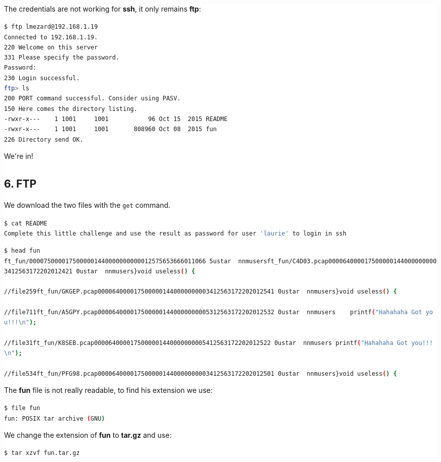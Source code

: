 The credentials are not working for **ssh**, it only remains **ftp**:
```bash
$ ftp lmezard@192.168.1.19
Connected to 192.168.1.19.
220 Welcome on this server
331 Please specify the password.
Password:
230 Login successful.
ftp> ls
200 PORT command successful. Consider using PASV.
150 Here comes the directory listing.
-rwxr-x---    1 1001     1001           96 Oct 15  2015 README
-rwxr-x---    1 1001     1001       808960 Oct 08  2015 fun
226 Directory send OK.
```
We're in!

## 6. FTP

We download the two files with the `get` command.
```bash
$ cat README
Complete this little challenge and use the result as password for user 'laurie' to login in ssh
```
```bash
$ head fun
ft_fun/0000750000175000001440000000000012575653666011066 5ustar  nnmusersft_fun/C4D03.pcap0000640000175000001440000000003412563172202012421 0ustar  nnmusers}void useless() {

//file259ft_fun/GKGEP.pcap0000640000175000001440000000003412563172202012541 0ustar  nnmusers}void useless() {

//file711ft_fun/A5GPY.pcap0000640000175000001440000000005312563172202012532 0ustar  nnmusers	printf("Hahahaha Got you!!!\n");

//file31ft_fun/K8SEB.pcap0000640000175000001440000000005412563172202012522 0ustar  nnmusers	printf("Hahahaha Got you!!!\n");

//file534ft_fun/PFG98.pcap0000640000175000001440000000003412563172202012501 0ustar  nnmusers}void useless() {
```

The **fun** file is not really readable, to find his extension we use: 
```bash
$ file fun
fun: POSIX tar archive (GNU)
```
We change the extension of **fun** to **tar.gz** and use:
```bash
$ tar xzvf fun.tar.gz 
```